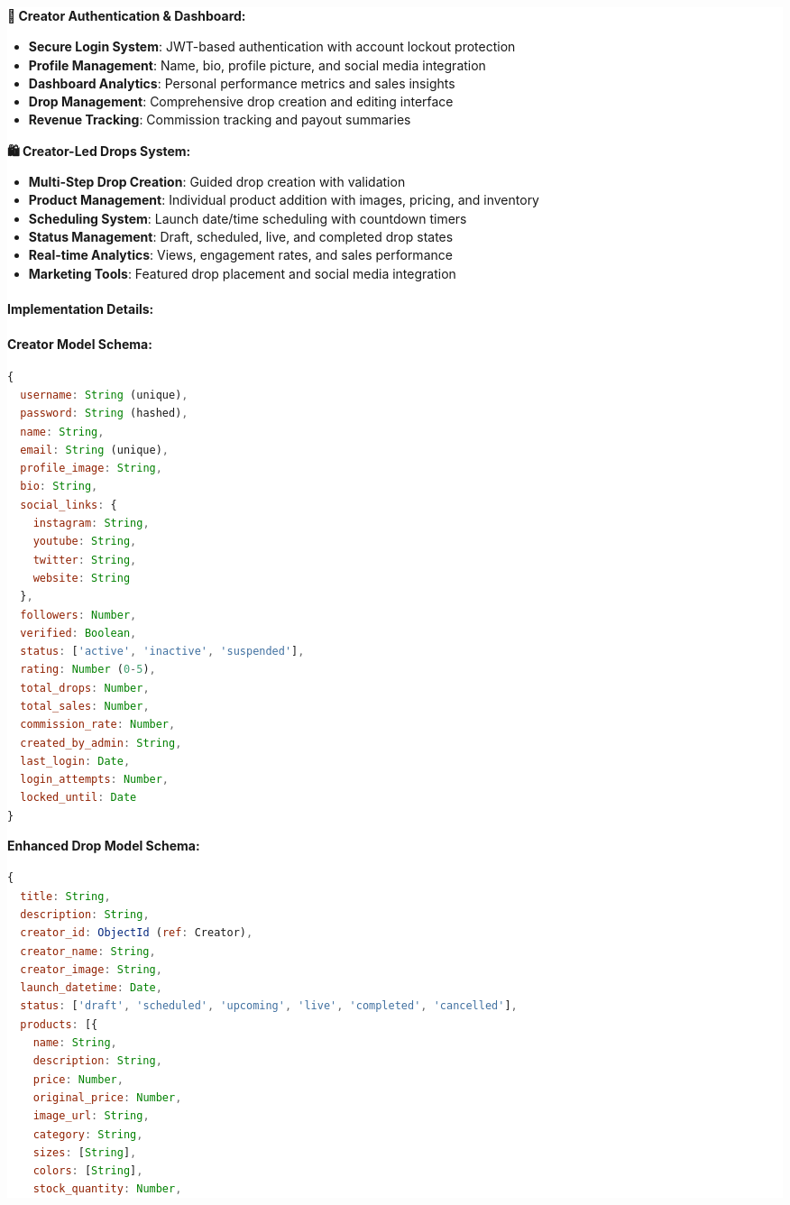 **👤 Creator Authentication & Dashboard:**
- **Secure Login System**: JWT-based authentication with account lockout protection
- **Profile Management**: Name, bio, profile picture, and social media integration
- **Dashboard Analytics**: Personal performance metrics and sales insights
- **Drop Management**: Comprehensive drop creation and editing interface
- **Revenue Tracking**: Commission tracking and payout summaries

**🛍️ Creator-Led Drops System:**
- **Multi-Step Drop Creation**: Guided drop creation with validation
- **Product Management**: Individual product addition with images, pricing, and inventory
- **Scheduling System**: Launch date/time scheduling with countdown timers
- **Status Management**: Draft, scheduled, live, and completed drop states
- **Real-time Analytics**: Views, engagement rates, and sales performance
- **Marketing Tools**: Featured drop placement and social media integration

#### **Implementation Details:**

**Creator Model Schema:**
```javascript
{
  username: String (unique),
  password: String (hashed),
  name: String,
  email: String (unique),
  profile_image: String,
  bio: String,
  social_links: {
    instagram: String,
    youtube: String,
    twitter: String,
    website: String
  },
  followers: Number,
  verified: Boolean,
  status: ['active', 'inactive', 'suspended'],
  rating: Number (0-5),
  total_drops: Number,
  total_sales: Number,
  commission_rate: Number,
  created_by_admin: String,
  last_login: Date,
  login_attempts: Number,
  locked_until: Date
}
```

**Enhanced Drop Model Schema:**
```javascript
{
  title: String,
  description: String,
  creator_id: ObjectId (ref: Creator),
  creator_name: String,
  creator_image: String,
  launch_datetime: Date,
  status: ['draft', 'scheduled', 'upcoming', 'live', 'completed', 'cancelled'],
  products: [{
    name: String,
    description: String,
    price: Number,
    original_price: Number,
    image_url: String,
    category: String,
    sizes: [String],
    colors: [String],
    stock_quantity: Number,
```